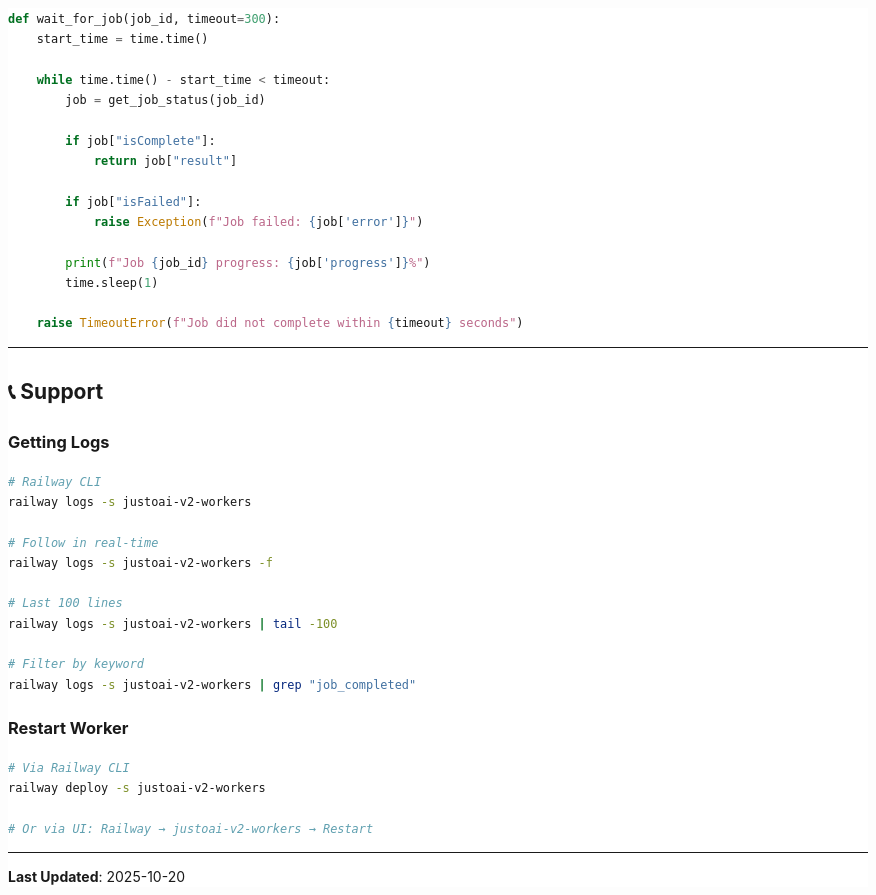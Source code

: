 ```python
def wait_for_job(job_id, timeout=300):
    start_time = time.time()

    while time.time() - start_time < timeout:
        job = get_job_status(job_id)

        if job["isComplete"]:
            return job["result"]

        if job["isFailed"]:
            raise Exception(f"Job failed: {job['error']}")

        print(f"Job {job_id} progress: {job['progress']}%")
        time.sleep(1)

    raise TimeoutError(f"Job did not complete within {timeout} seconds")
```

---

## 📞 Support

### Getting Logs

```bash
# Railway CLI
railway logs -s justoai-v2-workers

# Follow in real-time
railway logs -s justoai-v2-workers -f

# Last 100 lines
railway logs -s justoai-v2-workers | tail -100

# Filter by keyword
railway logs -s justoai-v2-workers | grep "job_completed"
```

### Restart Worker

```bash
# Via Railway CLI
railway deploy -s justoai-v2-workers

# Or via UI: Railway → justoai-v2-workers → Restart
```

---

**Last Updated**: 2025-10-20
